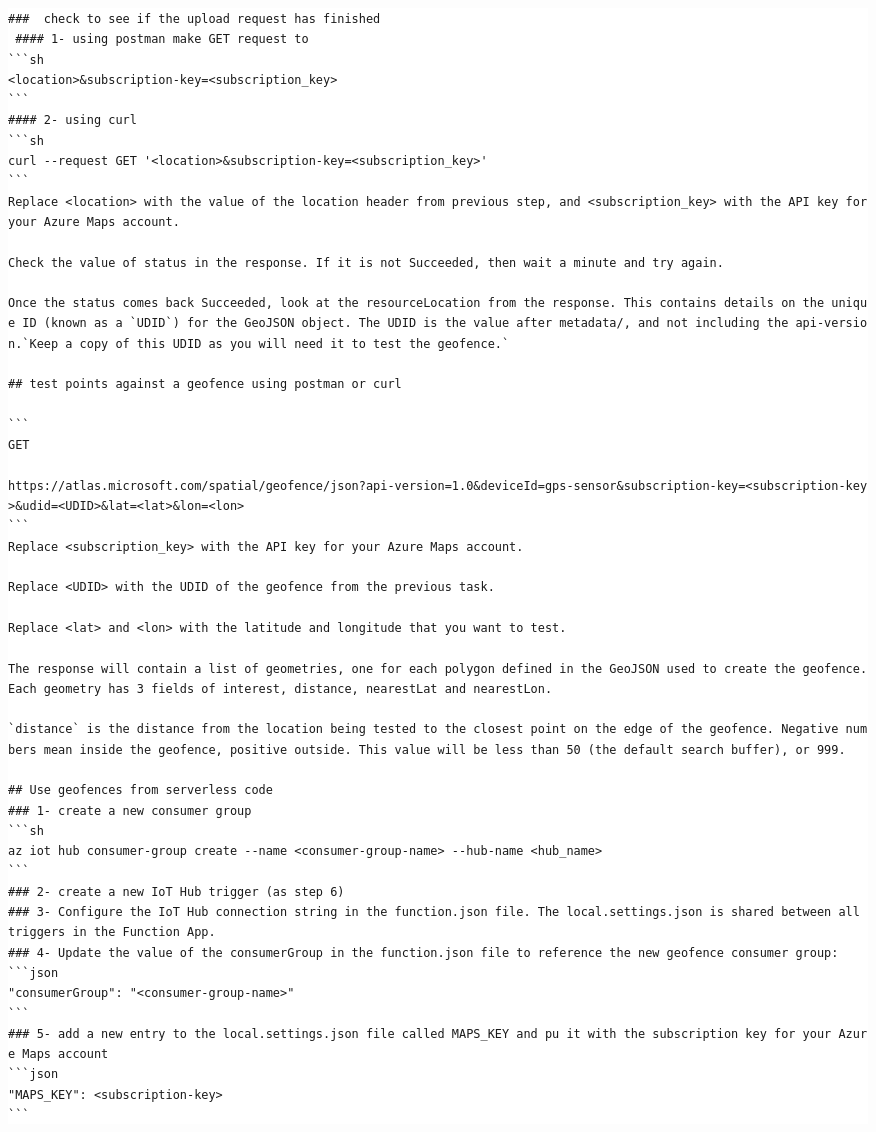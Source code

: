     ###  check to see if the upload request has finished
     #### 1- using postman make GET request to 
    ```sh
    <location>&subscription-key=<subscription_key>
    ```
    #### 2- using curl
    ```sh
    curl --request GET '<location>&subscription-key=<subscription_key>'
    ```
    Replace <location> with the value of the location header from previous step, and <subscription_key> with the API key for your Azure Maps account.

    Check the value of status in the response. If it is not Succeeded, then wait a minute and try again.

    Once the status comes back Succeeded, look at the resourceLocation from the response. This contains details on the unique ID (known as a `UDID`) for the GeoJSON object. The UDID is the value after metadata/, and not including the api-version.`Keep a copy of this UDID as you will need it to test the geofence.`

    ## test points against a geofence using postman or curl

    ``` 
    GET

    https://atlas.microsoft.com/spatial/geofence/json?api-version=1.0&deviceId=gps-sensor&subscription-key=<subscription-key>&udid=<UDID>&lat=<lat>&lon=<lon>
    ```
    Replace <subscription_key> with the API key for your Azure Maps account.

    Replace <UDID> with the UDID of the geofence from the previous task.

    Replace <lat> and <lon> with the latitude and longitude that you want to test.

    The response will contain a list of geometries, one for each polygon defined in the GeoJSON used to create the geofence. Each geometry has 3 fields of interest, distance, nearestLat and nearestLon.

    `distance` is the distance from the location being tested to the closest point on the edge of the geofence. Negative numbers mean inside the geofence, positive outside. This value will be less than 50 (the default search buffer), or 999.

    ## Use geofences from serverless code
    ### 1- create a new consumer group
    ```sh
    az iot hub consumer-group create --name <consumer-group-name> --hub-name <hub_name>
    ```
    ### 2- create a new IoT Hub trigger (as step 6)
    ### 3- Configure the IoT Hub connection string in the function.json file. The local.settings.json is shared between all triggers in the Function App.
    ### 4- Update the value of the consumerGroup in the function.json file to reference the new geofence consumer group:
    ```json
    "consumerGroup": "<consumer-group-name>"
    ```
    ### 5- add a new entry to the local.settings.json file called MAPS_KEY and pu it with the subscription key for your Azure Maps account
    ```json
    "MAPS_KEY": <subscription-key>
    ```